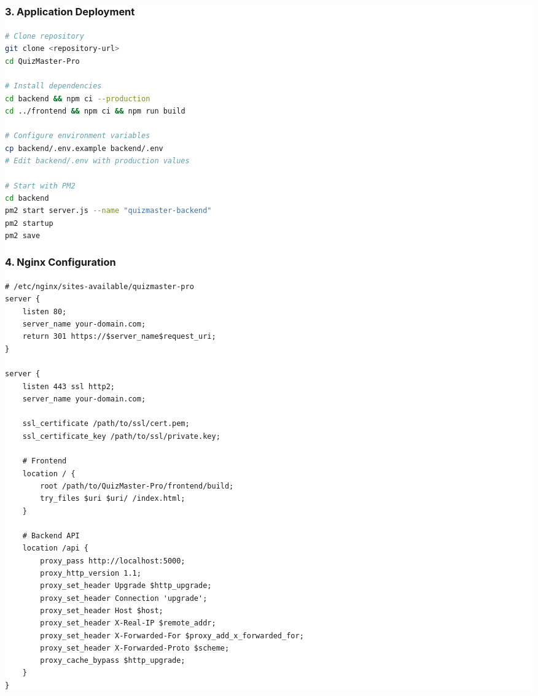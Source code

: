 ### 3. Application Deployment
```bash
# Clone repository
git clone <repository-url>
cd QuizMaster-Pro

# Install dependencies
cd backend && npm ci --production
cd ../frontend && npm ci && npm run build

# Configure environment variables
cp backend/.env.example backend/.env
# Edit backend/.env with production values

# Start with PM2
cd backend
pm2 start server.js --name "quizmaster-backend"
pm2 startup
pm2 save
```

### 4. Nginx Configuration
```nginx
# /etc/nginx/sites-available/quizmaster-pro
server {
    listen 80;
    server_name your-domain.com;
    return 301 https://$server_name$request_uri;
}

server {
    listen 443 ssl http2;
    server_name your-domain.com;

    ssl_certificate /path/to/ssl/cert.pem;
    ssl_certificate_key /path/to/ssl/private.key;

    # Frontend
    location / {
        root /path/to/QuizMaster-Pro/frontend/build;
        try_files $uri $uri/ /index.html;
    }

    # Backend API
    location /api {
        proxy_pass http://localhost:5000;
        proxy_http_version 1.1;
        proxy_set_header Upgrade $http_upgrade;
        proxy_set_header Connection 'upgrade';
        proxy_set_header Host $host;
        proxy_set_header X-Real-IP $remote_addr;
        proxy_set_header X-Forwarded-For $proxy_add_x_forwarded_for;
        proxy_set_header X-Forwarded-Proto $scheme;
        proxy_cache_bypass $http_upgrade;
    }
}
```
